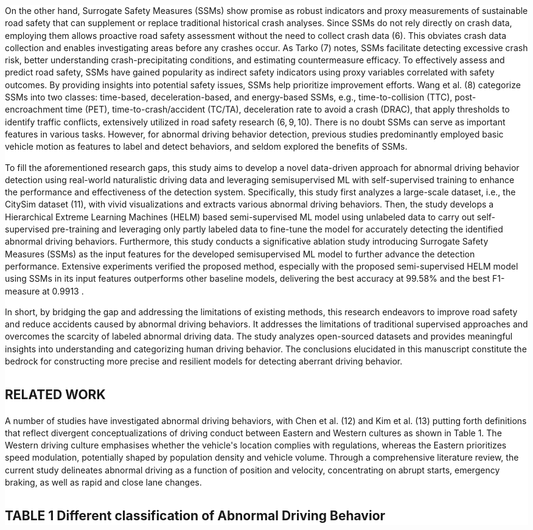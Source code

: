 On the other hand, Surrogate Safety Measures (SSMs) show promise as robust indicators and proxy measurements of sustainable road safety that can supplement or replace traditional historical crash analyses. Since SSMs do not rely directly on crash data, employing them allows proactive road safety assessment without the need to collect crash data (6). This obviates crash data collection and enables investigating areas before any crashes occur. As Tarko (7) notes, SSMs facilitate detecting excessive crash risk, better understanding crash-precipitating conditions, and estimating countermeasure efficacy. To effectively assess and predict road safety, SSMs have gained popularity as indirect safety indicators using proxy variables correlated with safety outcomes. By providing insights into potential safety issues, SSMs help prioritize improvement efforts. Wang et al. (8) categorize SSMs into two classes: time-based, deceleration-based, and energy-based SSMs, e.g., time-to-collision (TTC), post-encroachment time (PET), time-to-crash/accident (TC/TA), deceleration rate to avoid a crash (DRAC), that apply thresholds to identify traffic conflicts, extensively utilized in road safety research $(6,9,10)$. There is no doubt SSMs can serve as important features in various tasks. However, for abnormal driving behavior detection, previous studies predominantly employed basic vehicle motion as features to label and detect behaviors, and seldom explored the benefits of SSMs.

To fill the aforementioned research gaps, this study aims to develop a novel data-driven approach for abnormal driving behavior detection using real-world naturalistic driving data and leveraging semisupervised ML with self-supervised training to enhance the performance and effectiveness of the detection system. Specifically, this study first analyzes a large-scale dataset, i.e., the CitySim dataset (11), with vivid visualizations and extracts various abnormal driving behaviors. Then, the study develops a Hierarchical Extreme Learning Machines (HELM) based semi-supervised ML model using unlabeled data to carry out self-supervised pre-training and leveraging only partly labeled data to fine-tune the model for accurately detecting the identified abnormal driving behaviors. Furthermore, this study conducts a significative ablation study introducing Surrogate Safety Measures (SSMs) as the input features for the developed semisupervised ML model to further advance the detection performance. Extensive experiments verified the proposed method, especially with the proposed semi-supervised HELM model using SSMs in its input
features outperforms other baseline models, delivering the best accuracy at $99.58 \%$ and the best F1-measure at 0.9913 .

In short, by bridging the gap and addressing the limitations of existing methods, this research endeavors to improve road safety and reduce accidents caused by abnormal driving behaviors. It addresses the limitations of traditional supervised approaches and overcomes the scarcity of labeled abnormal driving data. The study analyzes open-sourced datasets and provides meaningful insights into understanding and categorizing human driving behavior. The conclusions elucidated in this manuscript constitute the bedrock for constructing more precise and resilient models for detecting aberrant driving behavior.

## RELATED WORK

A number of studies have investigated abnormal driving behaviors, with Chen et al. (12) and Kim et al. (13) putting forth definitions that reflect divergent conceptualizations of driving conduct between Eastern and Western cultures as shown in Table 1. The Western driving culture emphasises whether the vehicle's location complies with regulations, whereas the Eastern prioritizes speed modulation, potentially shaped by population density and vehicle volume. Through a comprehensive literature review, the current study delineates abnormal driving as a function of position and velocity, concentrating on abrupt starts, emergency braking, as well as rapid and close lane changes.

## TABLE 1 Different classification of Abnormal Driving Behavior
